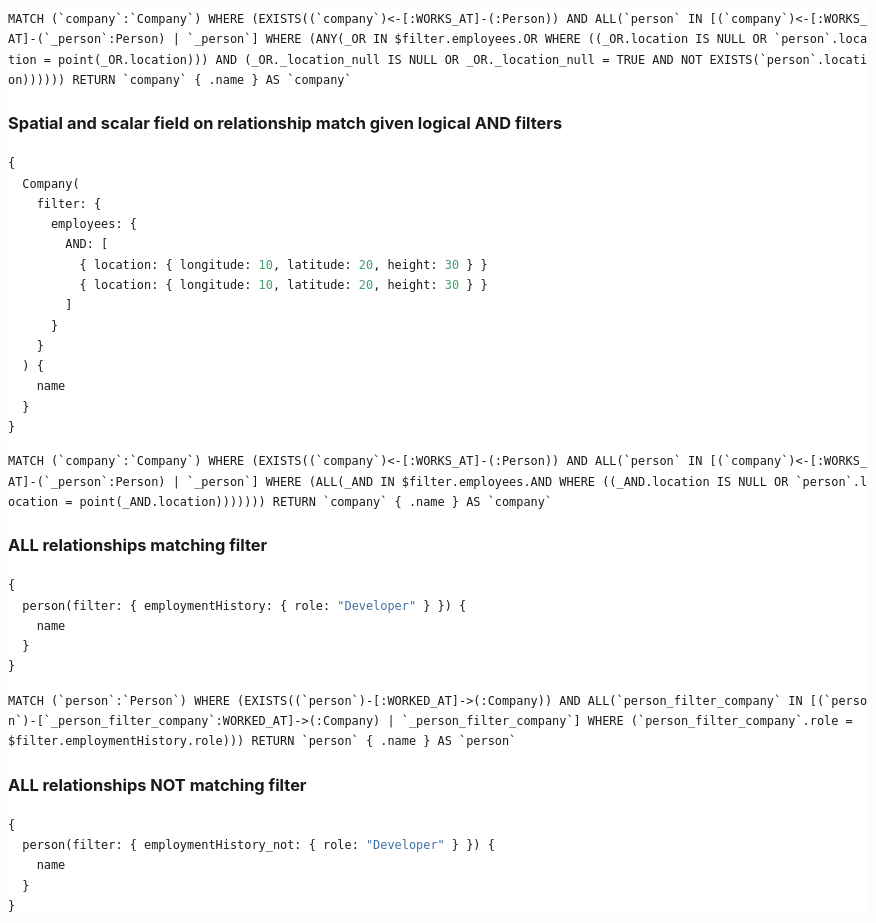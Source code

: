 ```cypher
MATCH (`company`:`Company`) WHERE (EXISTS((`company`)<-[:WORKS_AT]-(:Person)) AND ALL(`person` IN [(`company`)<-[:WORKS_AT]-(`_person`:Person) | `_person`] WHERE (ANY(_OR IN $filter.employees.OR WHERE ((_OR.location IS NULL OR `person`.location = point(_OR.location))) AND (_OR._location_null IS NULL OR _OR._location_null = TRUE AND NOT EXISTS(`person`.location)))))) RETURN `company` { .name } AS `company`
```

### Spatial and scalar field on relationship match given logical AND filters

```graphql
{
  Company(
    filter: {
      employees: {
        AND: [
          { location: { longitude: 10, latitude: 20, height: 30 } }
          { location: { longitude: 10, latitude: 20, height: 30 } }
        ]
      }
    }
  ) {
    name
  }
}
```

```cypher
MATCH (`company`:`Company`) WHERE (EXISTS((`company`)<-[:WORKS_AT]-(:Person)) AND ALL(`person` IN [(`company`)<-[:WORKS_AT]-(`_person`:Person) | `_person`] WHERE (ALL(_AND IN $filter.employees.AND WHERE ((_AND.location IS NULL OR `person`.location = point(_AND.location))))))) RETURN `company` { .name } AS `company`
```

### ALL relationships matching filter

```graphql
{
  person(filter: { employmentHistory: { role: "Developer" } }) {
    name
  }
}
```

```cypher
MATCH (`person`:`Person`) WHERE (EXISTS((`person`)-[:WORKED_AT]->(:Company)) AND ALL(`person_filter_company` IN [(`person`)-[`_person_filter_company`:WORKED_AT]->(:Company) | `_person_filter_company`] WHERE (`person_filter_company`.role = $filter.employmentHistory.role))) RETURN `person` { .name } AS `person`
```

### ALL relationships NOT matching filter

```graphql
{
  person(filter: { employmentHistory_not: { role: "Developer" } }) {
    name
  }
}
```
